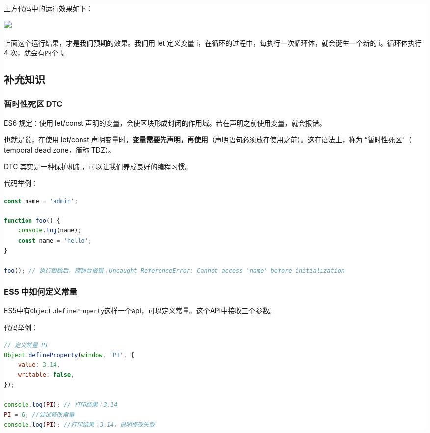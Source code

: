 上方代码中的运行效果如下：

![](http://img.smyhvae.com/20190904_1040.gif)

上面这个运行结果，才是我们预期的效果。我们用 let 定义变量 i，在循环的过程中，每执行一次循环体，就会诞生一个新的 i。循环体执行 4 次，就会有四个 i。

## 补充知识

### 暂时性死区 DTC

ES6 规定：使用 let/const 声明的变量，会使区块形成封闭的作用域。若在声明之前使用变量，就会报错。

也就是说，在使用 let/const 声明变量时，**变量需要先声明，再使用**（声明语句必须放在使用之前）。这在语法上，称为 “暂时性死区”（ temporal dead zone，简称 TDZ）。

DTC 其实是一种保护机制，可以让我们养成良好的编程习惯。

代码举例：

```js
const name = 'admin';

function foo() {
    console.log(name);
    const name = 'hello';
}

foo(); // 执行函数后，控制台报错：Uncaught ReferenceError: Cannot access 'name' before initialization
```

### ES5 中如何定义常量

ES5中有`Object.defineProperty`这样一个api，可以定义常量。这个API中接收三个参数。

代码举例：

```js
// 定义常量 PI
Object.defineProperty(window, 'PI', {
    value: 3.14,
    writable: false,
});

console.log(PI); // 打印结果：3.14
PI = 6; //尝试修改常量
console.log(PI); //打印结果：3.14，说明修改失败
```
